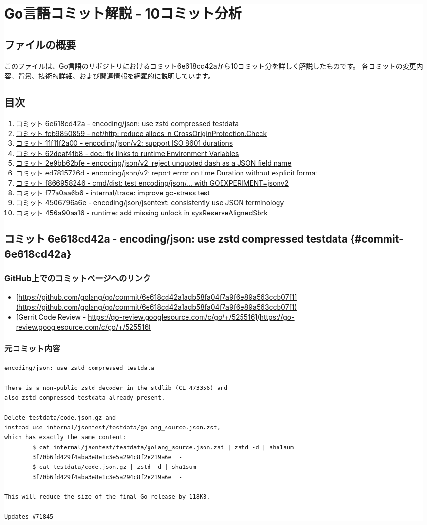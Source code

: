 # Go言語コミット解説 - 10コミット分析

## ファイルの概要

このファイルは、Go言語のリポジトリにおけるコミット6e618cd42aから10コミット分を詳しく解説したものです。
各コミットの変更内容、背景、技術的詳細、および関連情報を網羅的に説明しています。

## 目次

1. [コミット 6e618cd42a - encoding/json: use zstd compressed testdata](#commit-6e618cd42a)
2. [コミット fcb9850859 - net/http: reduce allocs in CrossOriginProtection.Check](#commit-fcb9850859)
3. [コミット 11f11f2a00 - encoding/json/v2: support ISO 8601 durations](#commit-11f11f2a00)
4. [コミット 62deaf4fb8 - doc: fix links to runtime Environment Variables](#commit-62deaf4fb8)
5. [コミット 2e9bb62bfe - encoding/json/v2: reject unquoted dash as a JSON field name](#commit-2e9bb62bfe)
6. [コミット ed7815726d - encoding/json/v2: report error on time.Duration without explicit format](#commit-ed7815726d)
7. [コミット f866958246 - cmd/dist: test encoding/json/... with GOEXPERIMENT=jsonv2](#commit-f866958246)
8. [コミット f77a0aa6b6 - internal/trace: improve gc-stress test](#commit-f77a0aa6b6)
9. [コミット 4506796a6e - encoding/json/jsontext: consistently use JSON terminology](#commit-4506796a6e)
10. [コミット 456a90aa16 - runtime: add missing unlock in sysReserveAlignedSbrk](#commit-456a90aa16)

## コミット 6e618cd42a - encoding/json: use zstd compressed testdata {#commit-6e618cd42a}

### GitHub上でのコミットページへのリンク
- [https://github.com/golang/go/commit/6e618cd42a1adb58fa04f7a9f6e89a563ccb07f1](https://github.com/golang/go/commit/6e618cd42a1adb58fa04f7a9f6e89a563ccb07f1)
- [Gerrit Code Review - https://go-review.googlesource.com/c/go/+/525516](https://go-review.googlesource.com/c/go/+/525516)

### 元コミット内容

```
encoding/json: use zstd compressed testdata

There is a non-public zstd decoder in the stdlib (CL 473356) and
also zstd compressed testdata already present.

Delete testdata/code.json.gz and
instead use internal/jsontest/testdata/golang_source.json.zst,
which has exactly the same content:
        $ cat internal/jsontest/testdata/golang_source.json.zst | zstd -d | sha1sum
        3f70b6fd429f4aba3e8e1c3e5a294c8f2e219a6e  -
        $ cat testdata/code.json.gz | zstd -d | sha1sum
        3f70b6fd429f4aba3e8e1c3e5a294c8f2e219a6e  -

This will reduce the size of the final Go release by 118KB.

Updates #71845
```
